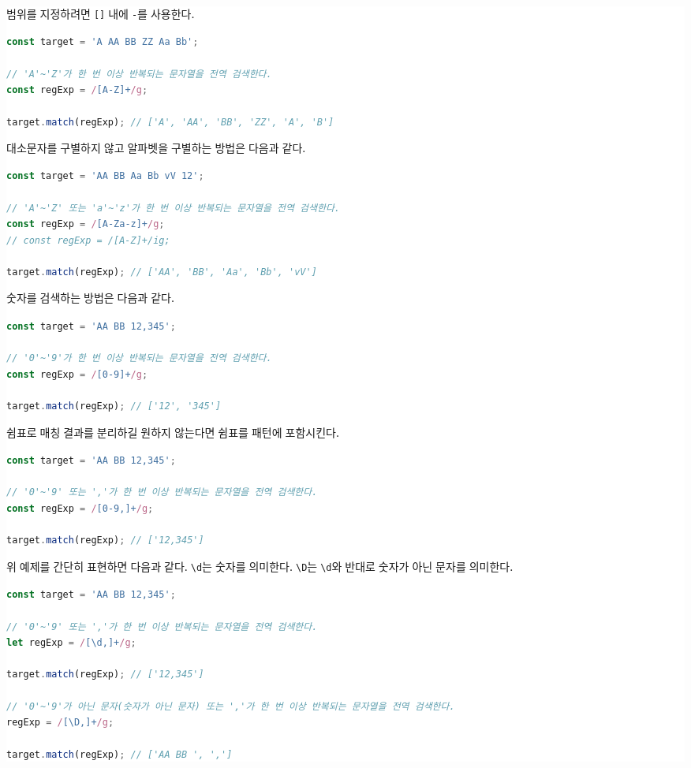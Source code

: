범위를 지정하려면 `[]` 내에 `-`를 사용한다.

```jsx
const target = 'A AA BB ZZ Aa Bb';

// 'A'~'Z'가 한 번 이상 반복되는 문자열을 전역 검색한다.
const regExp = /[A-Z]+/g;

target.match(regExp); // ['A', 'AA', 'BB', 'ZZ', 'A', 'B']
```

대소문자를 구별하지 않고 알파벳을 구별하는 방법은 다음과 같다.

```jsx
const target = 'AA BB Aa Bb vV 12';

// 'A'~'Z' 또는 'a'~'z'가 한 번 이상 반복되는 문자열을 전역 검색한다.
const regExp = /[A-Za-z]+/g;
// const regExp = /[A-Z]+/ig;

target.match(regExp); // ['AA', 'BB', 'Aa', 'Bb', 'vV']
```

숫자를 검색하는 방법은 다음과 같다.

```jsx
const target = 'AA BB 12,345';

// '0'~'9'가 한 번 이상 반복되는 문자열을 전역 검색한다.
const regExp = /[0-9]+/g;

target.match(regExp); // ['12', '345']
```

쉼표로 매칭 결과를 분리하길 원하지 않는다면 쉼표를 패턴에 포함시킨다.

```jsx
const target = 'AA BB 12,345';

// '0'~'9' 또는 ','가 한 번 이상 반복되는 문자열을 전역 검색한다.
const regExp = /[0-9,]+/g;

target.match(regExp); // ['12,345']
```

위 예제를 간단히 표현하면 다음과 같다. `\d`는 숫자를 의미한다. `\D`는 `\d`와 반대로 숫자가 아닌 문자를 의미한다.

```jsx
const target = 'AA BB 12,345';

// '0'~'9' 또는 ','가 한 번 이상 반복되는 문자열을 전역 검색한다.
let regExp = /[\d,]+/g;

target.match(regExp); // ['12,345']

// '0'~'9'가 아닌 문자(숫자가 아닌 문자) 또는 ','가 한 번 이상 반복되는 문자열을 전역 검색한다.
regExp = /[\D,]+/g;

target.match(regExp); // ['AA BB ', ',']
```

